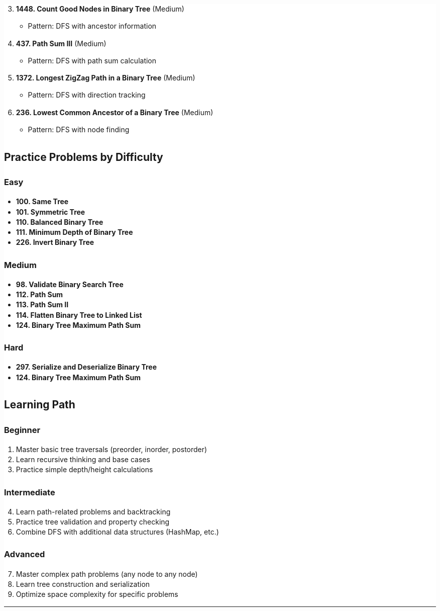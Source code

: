 3. **1448. Count Good Nodes in Binary Tree** (Medium)
   - Pattern: DFS with ancestor information
   
4. **437. Path Sum III** (Medium)
   - Pattern: DFS with path sum calculation
   
5. **1372. Longest ZigZag Path in a Binary Tree** (Medium)
   - Pattern: DFS with direction tracking
   
6. **236. Lowest Common Ancestor of a Binary Tree** (Medium)
   - Pattern: DFS with node finding

## Practice Problems by Difficulty

### Easy
- **100. Same Tree**
- **101. Symmetric Tree**  
- **110. Balanced Binary Tree**
- **111. Minimum Depth of Binary Tree**
- **226. Invert Binary Tree**

### Medium
- **98. Validate Binary Search Tree**
- **112. Path Sum**
- **113. Path Sum II**
- **114. Flatten Binary Tree to Linked List**
- **124. Binary Tree Maximum Path Sum**

### Hard
- **297. Serialize and Deserialize Binary Tree**
- **124. Binary Tree Maximum Path Sum**

## Learning Path

### Beginner  
1. Master basic tree traversals (preorder, inorder, postorder)
2. Learn recursive thinking and base cases
3. Practice simple depth/height calculations

### Intermediate
4. Learn path-related problems and backtracking
5. Practice tree validation and property checking  
6. Combine DFS with additional data structures (HashMap, etc.)

### Advanced
7. Master complex path problems (any node to any node)
8. Learn tree construction and serialization
9. Optimize space complexity for specific problems

---
